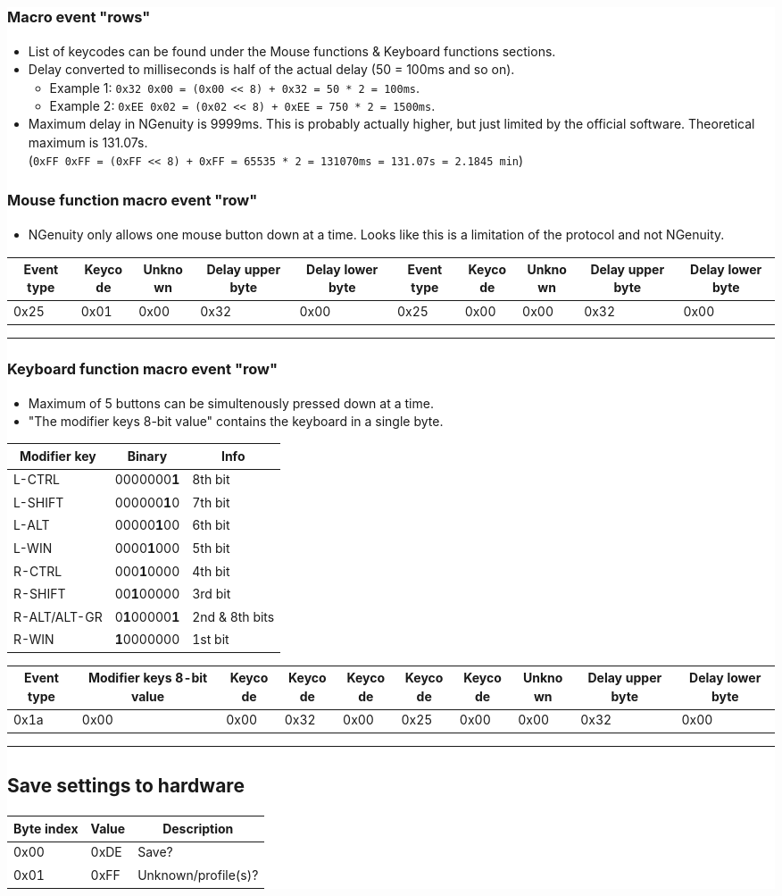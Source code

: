### Macro event "rows"
* List of keycodes can be found under the Mouse functions & Keyboard functions sections.
* Delay converted to milliseconds is half of the actual delay (50 = 100ms and so on).
  * Example 1: `0x32 0x00 = (0x00 << 8) + 0x32 = 50 * 2 = 100ms`.
  * Example 2: `0xEE 0x02 = (0x02 << 8) + 0xEE = 750 * 2 = 1500ms`.
* Maximum delay in NGenuity is 9999ms. This is probably actually higher, but just limited by the official software. Theoretical maximum is 131.07s. \
(`0xFF 0xFF = (0xFF << 8) + 0xFF = 65535 * 2 = 131070ms = 131.07s = 2.1845 min`)

### Mouse function macro event "row"

* NGenuity only allows one mouse button down at a time. Looks like this is a limitation of the protocol and not NGenuity.

| Event type | Keycode | Unknown | Delay upper byte | Delay lower byte | Event type | Keycode | Unknown | Delay upper byte | Delay lower byte |
| - | - | - | - | - | - | - | - | - | - |
| 0x25 | 0x01 | 0x00 | 0x32 | 0x00 | 0x25 | 0x00 | 0x00 | 0x32 | 0x00 |

---

### Keyboard function macro event "row"

* Maximum of 5 buttons can be simultenously pressed down at a time.
* "The modifier keys 8-bit value" contains the keyboard in a single byte.

| Modifier key    |	Binary           | Info           |
| --------------- | ---------------- | -------------- |
| L-CTRL          | 0000000**1**     | 8th bit        |
| L-SHIFT         | 000000**1**0     | 7th bit        |
| L-ALT           | 00000**1**00     | 6th bit        |
| L-WIN           | 0000**1**000     | 5th bit        |
| R-CTRL          | 000**1**0000     | 4th bit        |
| R-SHIFT         | 00**1**00000     | 3rd bit        |
| R-ALT/ALT-GR    | 0**1**00000**1** | 2nd & 8th bits |
| R-WIN           | **1**0000000     | 1st bit        |

| Event type | Modifier keys 8-bit value | Keycode | Keycode | Keycode | Keycode | Keycode | Unknown | Delay upper byte | Delay lower byte |
| - | - | - | - | - | - | - | - | - | - |
| 0x1a | 0x00 | 0x00 | 0x32 | 0x00 | 0x25 | 0x00 | 0x00 | 0x32 | 0x00 |

---

## Save settings to hardware
| Byte index | Value | Description |
| ------ | ------ | ------ |
| 0x00 | 0xDE | Save? |
| 0x01 | 0xFF | Unknown/profile(s)? |
